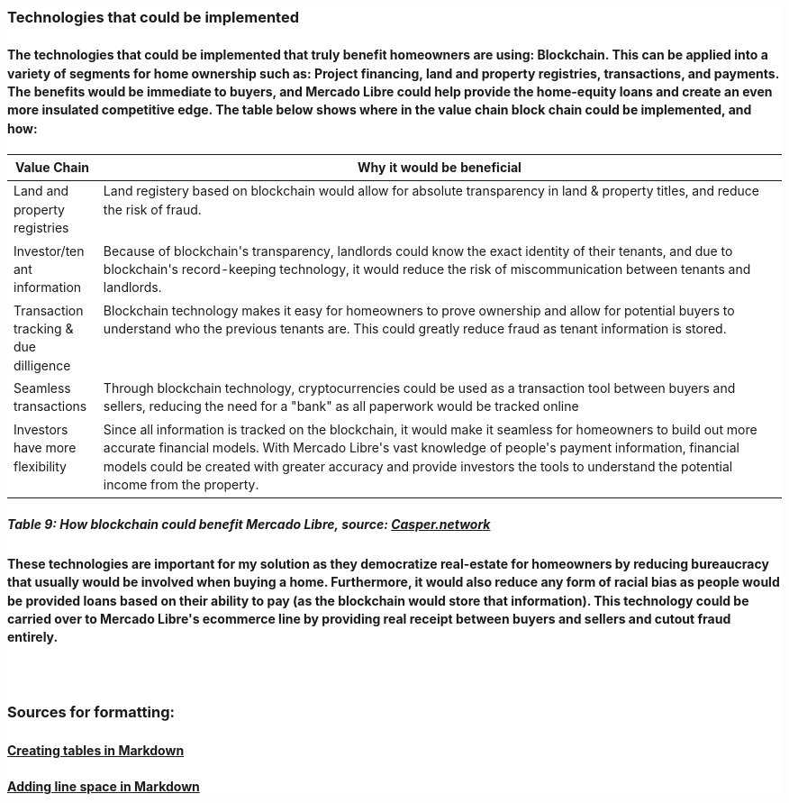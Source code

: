 ### **Technologies that could be implemented** 
#### The technologies that could be implemented that truly benefit homeowners are using: Blockchain. This can be applied into a variety of segments for home ownership such as: Project financing, land and property registries, transactions, and payments. The benefits would be immediate to buyers, and Mercado Libre could help provide the home-equity loans and create an even more insulated competitive edge. The table below shows where in the value chain block chain could be implemented, and how: 
| Value Chain | Why it would be beneficial | 
| ----------- | -------------------------- | 
| Land and property registries | Land registery based on blockchain would allow for absolute transparency in land & property titles, and reduce the risk of fraud. 
| Investor/tenant information | Because of blockchain's transparency, landlords could know the exact identity of their tenants, and due to blockchain's record-keeping technology, it would reduce the risk of miscommunication between tenants and landlords. 
| Transaction tracking & due dilligence | Blockchain technology makes it easy for homeowners to prove ownership and allow for potential buyers to understand who the previous tenants are. This could greatly reduce fraud as tenant information is stored. 
| Seamless transactions | Through blockchain technology, cryptocurrencies could be used as a transaction tool between buyers and sellers, reducing the need for a "bank" as all paperwork would be tracked online | 
| Investors have more flexibility | Since all information is tracked on the blockchain, it would make it seamless for homeowners to build out more accurate financial models. With Mercado Libre's vast knowledge of people's payment information, financial models could be created with greater accuracy and provide investors the tools to understand the potential income from the property. 
##### *Table 9: How blockchain could benefit Mercado Libre, source: [Casper.network](https://casper.network/en-us/web3/blockchain/use-cases/real-estate/#)*
#### These technologies are important for my solution as they democratize real-estate for homeowners by reducing bureaucracy that usually would be involved when buying a home. Furthermore, it would also reduce any form of racial bias as people would be provided loans based on their ability to pay (as the blockchain would store that information). This technology could be carried over to Mercado Libre's ecommerce line by providing real receipt between buyers and sellers and cutout fraud entirely. 
<br>

### Sources for formatting: 

#### [Creating tables in Markdown](https://markdown.land/markdown-table)

#### [Adding line space in Markdown](https://szymonkrajewski.pl/line-break-in-markdown/)




